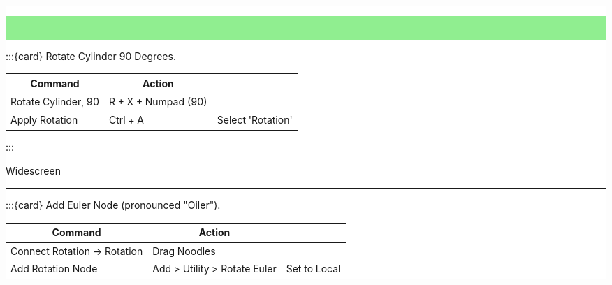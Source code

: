 <video controls>
<source src='https://www.dropbox.com/s/py8ds3pjrq0pr9o/09-G_Instance-Points.mp4?raw=1'>
</video>
<p></p>
<p></p>

<p></p>

<style>
  video {
    width: 100%;
  }
</style>
 
<video controls>
<source src='https://www.dropbox.com/s/i44t6oqquocpiq2/09-G_Instance-Points_Vertical.mp4?raw=1'>
</video>
<p></p>
<p></p>

---
<div class="admonition note" name="html-admonition" style="background: lightgreen; padding: 10px">
<p class="title"> </p>

</div>
 

:::{card} Rotate Cylinder 90 Degrees.

| Command | Action |  |
| ------- |------ |-----|
| Rotate Cylinder, 90  | R + X + Numpad (90)  |  |
| Apply Rotation | Ctrl + A | Select 'Rotation' |

:::

<p></p>
 Widescreen
<style>
  video {
    width: 100%;
  }
</style>
 
<video controls>
<source src='https://www.dropbox.com/s/krt2vtevqrhvl5r/09-H_Rotate-Apply.mp4?raw=1'>
</video>
<p></p>
<p></p>
 

---

:::{card} Add Euler Node (pronounced "Oiler").

| Command | Action |  |
| ------- |------ |-----|
| Connect Rotation -> Rotation  | Drag Noodles | |
| Add Rotation Node | Add > Utility > Rotate Euler  | Set to Local  |
